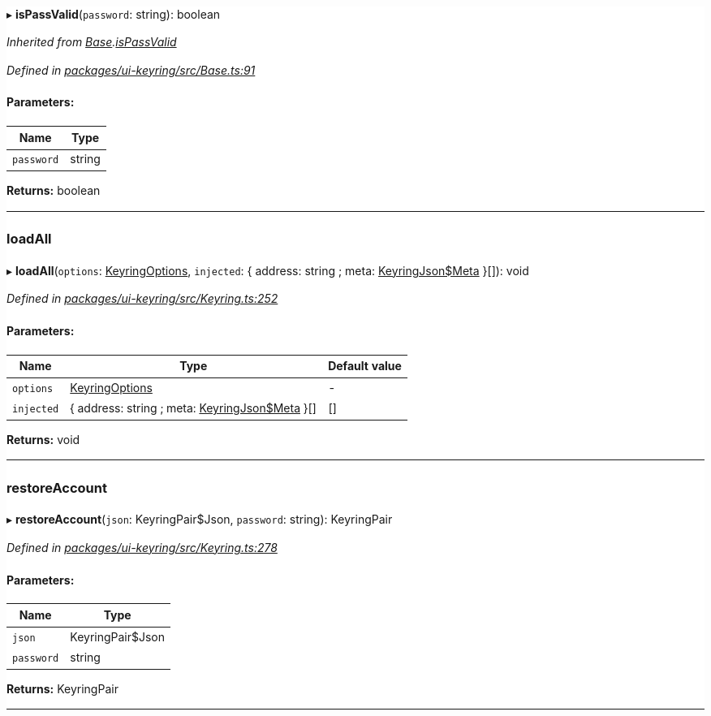 ▸ **isPassValid**(`password`: string): boolean

*Inherited from [Base](_packages_ui_keyring_src_base_.base.md).[isPassValid](_packages_ui_keyring_src_base_.base.md#ispassvalid)*

*Defined in [packages/ui-keyring/src/Base.ts:91](https://github.com/polkadot-js/ui/blob/1833b1a2/packages/ui-keyring/src/Base.ts#L91)*

#### Parameters:

Name | Type |
------ | ------ |
`password` | string |

**Returns:** boolean

___

### loadAll

▸ **loadAll**(`options`: [KeyringOptions](../interfaces/_packages_ui_keyring_src_types_.keyringoptions.md), `injected`: { address: string ; meta: [KeyringJson$Meta](../interfaces/_packages_ui_keyring_src_types_.keyringjson_meta.md)  }[]): void

*Defined in [packages/ui-keyring/src/Keyring.ts:252](https://github.com/polkadot-js/ui/blob/1833b1a2/packages/ui-keyring/src/Keyring.ts#L252)*

#### Parameters:

Name | Type | Default value |
------ | ------ | ------ |
`options` | [KeyringOptions](../interfaces/_packages_ui_keyring_src_types_.keyringoptions.md) | - |
`injected` | { address: string ; meta: [KeyringJson$Meta](../interfaces/_packages_ui_keyring_src_types_.keyringjson_meta.md)  }[] | [] |

**Returns:** void

___

### restoreAccount

▸ **restoreAccount**(`json`: KeyringPair$Json, `password`: string): KeyringPair

*Defined in [packages/ui-keyring/src/Keyring.ts:278](https://github.com/polkadot-js/ui/blob/1833b1a2/packages/ui-keyring/src/Keyring.ts#L278)*

#### Parameters:

Name | Type |
------ | ------ |
`json` | KeyringPair$Json |
`password` | string |

**Returns:** KeyringPair

___
